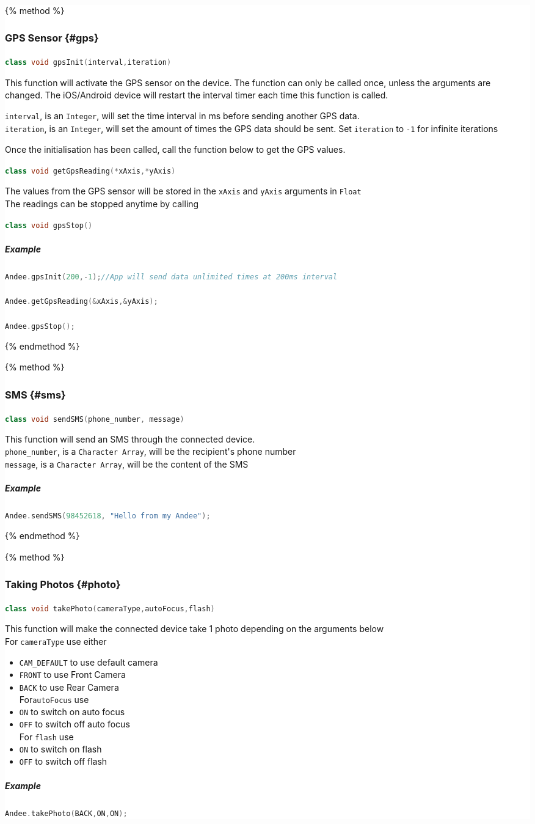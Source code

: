 {% method %}
### GPS Sensor {#gps}
```cpp
class void gpsInit(interval,iteration)
```
This function will activate the GPS sensor on the device. The function can only be called once, unless the arguments are changed. The iOS/Android device will restart the interval timer each time this function is called.<br/>

`interval`, is an `Integer`, will set the time interval in ms before sending another GPS data.<br/>
`iteration`, is an `Integer`, will set the amount of times the GPS data should be sent.
Set `iteration` to `-1` for infinite iterations<br/>

Once the initialisation has been called, call the function below to get the GPS values.
```cpp
class void getGpsReading(*xAxis,*yAxis)
```
The values from the GPS sensor will be stored in the `xAxis` and `yAxis` arguments in `Float`<br/>
The readings can be stopped anytime by calling
```cpp
class void gpsStop()
```
##### Example
```cpp
Andee.gpsInit(200,-1);//App will send data unlimited times at 200ms interval

Andee.getGpsReading(&xAxis,&yAxis);

Andee.gpsStop();
```
{% endmethod %}

{% method %}
### SMS {#sms}
```cpp
class void sendSMS(phone_number, message)
```
This function will send an SMS through the connected device. <br/>
`phone_number`, is a `Character Array`, will be the recipient's phone number<br/>
`message`, is a `Character Array`, will be the content of the SMS
##### Example
```cpp
Andee.sendSMS(98452618, "Hello from my Andee");
```
{% endmethod %}

{% method %}
### Taking Photos {#photo}
```cpp
class void takePhoto(cameraType,autoFocus,flash)
```
This function will make the connected device take 1 photo depending on the arguments below<br/>
For `cameraType` use either
* `CAM_DEFAULT` to use default camera
* `FRONT` to use Front Camera
* `BACK` to use Rear Camera <br/>
For`autoFocus` use
* `ON` to switch on auto focus
* `OFF` to switch off auto focus <br/>
For `flash` use
* `ON` to switch on flash
* `OFF` to switch off flash
##### Example
```cpp
Andee.takePhoto(BACK,ON,ON);
```